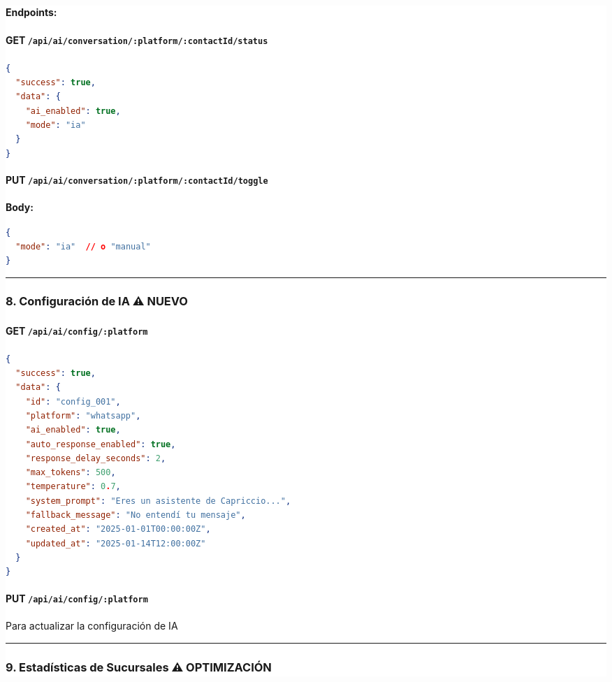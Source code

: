 **Endpoints:**

#### GET `/api/ai/conversation/:platform/:contactId/status`

```json
{
  "success": true,
  "data": {
    "ai_enabled": true,
    "mode": "ia"
  }
}
```

#### PUT `/api/ai/conversation/:platform/:contactId/toggle`

**Body:**
```json
{
  "mode": "ia"  // o "manual"
}
```

---

### 8. Configuración de IA ⚠️ NUEVO

#### GET `/api/ai/config/:platform`

```json
{
  "success": true,
  "data": {
    "id": "config_001",
    "platform": "whatsapp",
    "ai_enabled": true,
    "auto_response_enabled": true,
    "response_delay_seconds": 2,
    "max_tokens": 500,
    "temperature": 0.7,
    "system_prompt": "Eres un asistente de Capriccio...",
    "fallback_message": "No entendí tu mensaje",
    "created_at": "2025-01-01T00:00:00Z",
    "updated_at": "2025-01-14T12:00:00Z"
  }
}
```

#### PUT `/api/ai/config/:platform`

Para actualizar la configuración de IA

---

### 9. Estadísticas de Sucursales ⚠️ OPTIMIZACIÓN

